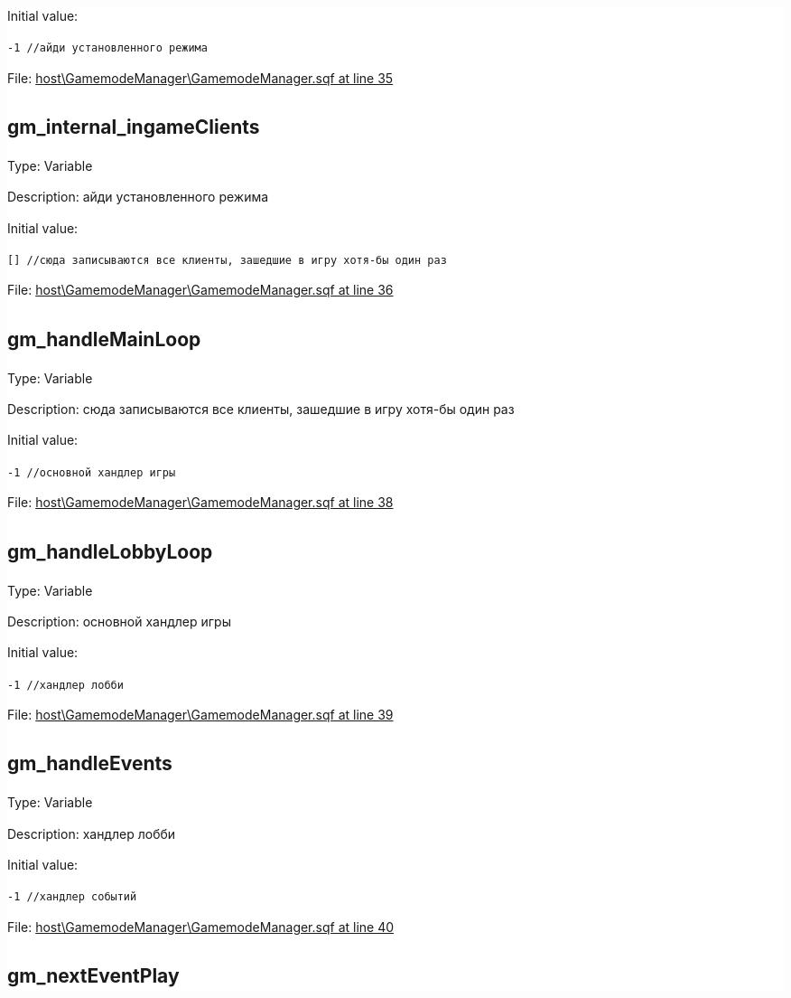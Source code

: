 
Initial value:
```sqf
-1 //айди установленного режима
```
File: [host\GamemodeManager\GamemodeManager.sqf at line 35](../../../Src/host/GamemodeManager/GamemodeManager.sqf#L35)
## gm_internal_ingameClients

Type: Variable

Description: айди установленного режима


Initial value:
```sqf
[] //сюда записываются все клиенты, зашедшие в игру хотя-бы один раз
```
File: [host\GamemodeManager\GamemodeManager.sqf at line 36](../../../Src/host/GamemodeManager/GamemodeManager.sqf#L36)
## gm_handleMainLoop

Type: Variable

Description: сюда записываются все клиенты, зашедшие в игру хотя-бы один раз


Initial value:
```sqf
-1 //основной хандлер игры
```
File: [host\GamemodeManager\GamemodeManager.sqf at line 38](../../../Src/host/GamemodeManager/GamemodeManager.sqf#L38)
## gm_handleLobbyLoop

Type: Variable

Description: основной хандлер игры


Initial value:
```sqf
-1 //хандлер лобби
```
File: [host\GamemodeManager\GamemodeManager.sqf at line 39](../../../Src/host/GamemodeManager/GamemodeManager.sqf#L39)
## gm_handleEvents

Type: Variable

Description: хандлер лобби


Initial value:
```sqf
-1 //хандлер событий
```
File: [host\GamemodeManager\GamemodeManager.sqf at line 40](../../../Src/host/GamemodeManager/GamemodeManager.sqf#L40)
## gm_nextEventPlay
